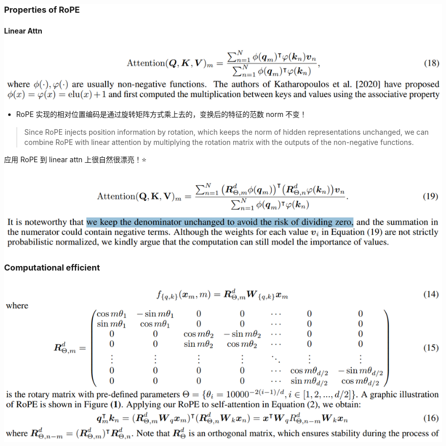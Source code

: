 

###  Properties of RoPE

#### Linear Attn

![eq18](docs/2021_04_Neurocomputing_RoFormer--Enhanced-Transformer-with-Rotary-Position-Embedding_Note/eq18.png)

- RoPE 实现的相对位置编码是通过旋转矩阵方式乘上去的，变换后的特征的范数 norm 不变！

> Since RoPE injects position information by rotation, which keeps the norm of hidden representations unchanged, we can combine RoPE with linear attention by multiplying the rotation matrix with the outputs of the non-negative functions.

应用 RoPE 到 linear attn 上很自然很漂亮！:star:

![eq19](docs/2021_04_Neurocomputing_RoFormer--Enhanced-Transformer-with-Rotary-Position-Embedding_Note/eq19.png)





### Computational efficient

![eq14](docs/2021_04_Neurocomputing_RoFormer--Enhanced-Transformer-with-Rotary-Position-Embedding_Note/eq14.png)
